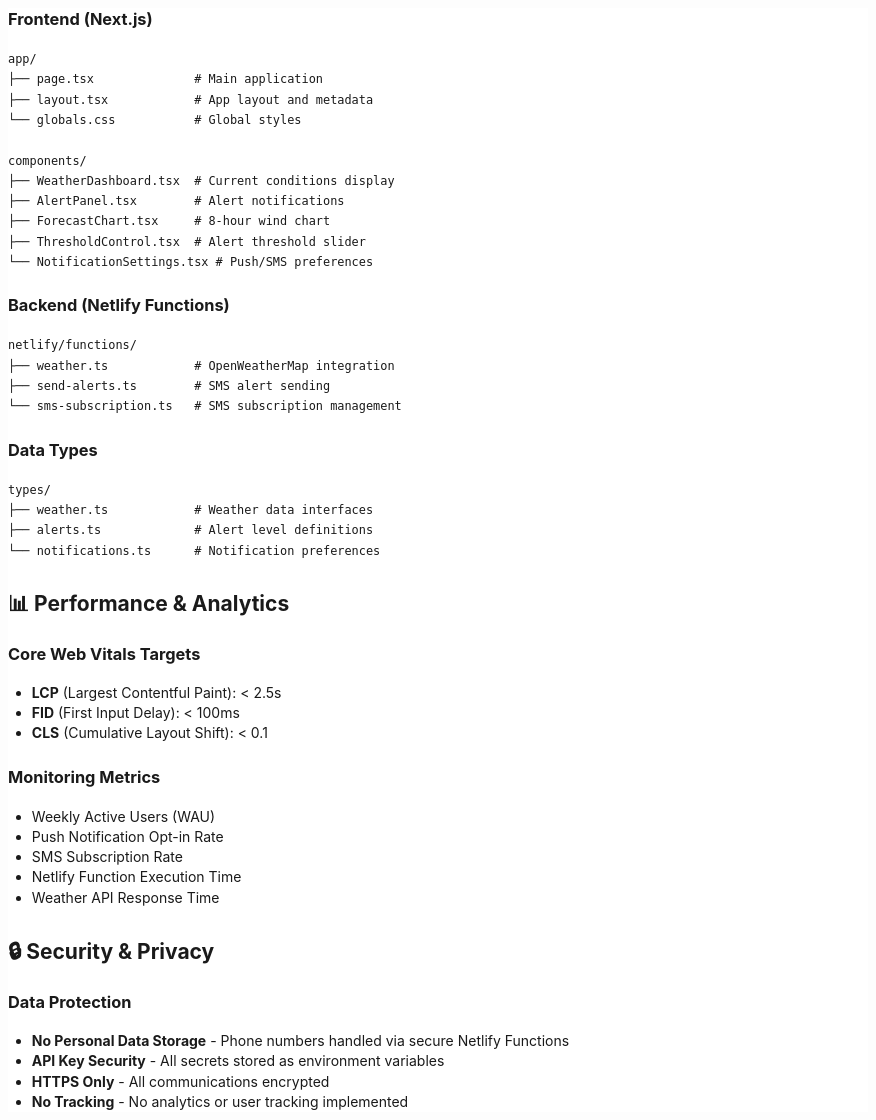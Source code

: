 ### Frontend (Next.js)
```
app/
├── page.tsx              # Main application
├── layout.tsx            # App layout and metadata
└── globals.css           # Global styles

components/
├── WeatherDashboard.tsx  # Current conditions display
├── AlertPanel.tsx        # Alert notifications
├── ForecastChart.tsx     # 8-hour wind chart
├── ThresholdControl.tsx  # Alert threshold slider
└── NotificationSettings.tsx # Push/SMS preferences
```

### Backend (Netlify Functions)
```
netlify/functions/
├── weather.ts            # OpenWeatherMap integration
├── send-alerts.ts        # SMS alert sending
└── sms-subscription.ts   # SMS subscription management
```

### Data Types
```
types/
├── weather.ts            # Weather data interfaces
├── alerts.ts             # Alert level definitions
└── notifications.ts      # Notification preferences
```

## 📊 Performance & Analytics

### Core Web Vitals Targets
- **LCP** (Largest Contentful Paint): < 2.5s
- **FID** (First Input Delay): < 100ms  
- **CLS** (Cumulative Layout Shift): < 0.1

### Monitoring Metrics
- Weekly Active Users (WAU)
- Push Notification Opt-in Rate
- SMS Subscription Rate
- Netlify Function Execution Time
- Weather API Response Time

## 🔒 Security & Privacy

### Data Protection
- **No Personal Data Storage** - Phone numbers handled via secure Netlify Functions
- **API Key Security** - All secrets stored as environment variables
- **HTTPS Only** - All communications encrypted
- **No Tracking** - No analytics or user tracking implemented
